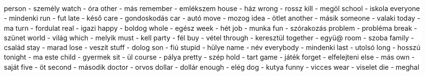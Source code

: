 person - személy
watch - óra
other - más
remember - emlékszem
house - ház
wrong - rossz
kill - megöl
school - iskola
everyone - mindenki
run - fut
late - késő
care - gondoskodás
car - autó
move - mozog
idea - ötlet
another - másik
someone - valaki
today - ma
turn - fordulat
real - igazi
happy - boldog
whole - egész
week - hét
job - munka
fun - szórakozás
problem - probléma
break - szünet
world - világ
which - melyik
must - kell
party - fél
buy - vétel
through - keresztül
together - együ@
room - szoba
family - család
stay - marad
lose - veszít
stuff - dolog
son - fiú
stupid - hülye
name - név
everybody - mindenki
last - utolsó
long - hosszú
tonight - ma este
child - gyermek
sit - ül
course - pálya
pretty - szép
hold - tart
game - játék
forget - elfelejteni
else - más
own - saját
five - öt
second - második
doctor - orvos
dollar - dollár
enough - elég
dog - kutya
funny - vicces
wear - viselet
die - meghal